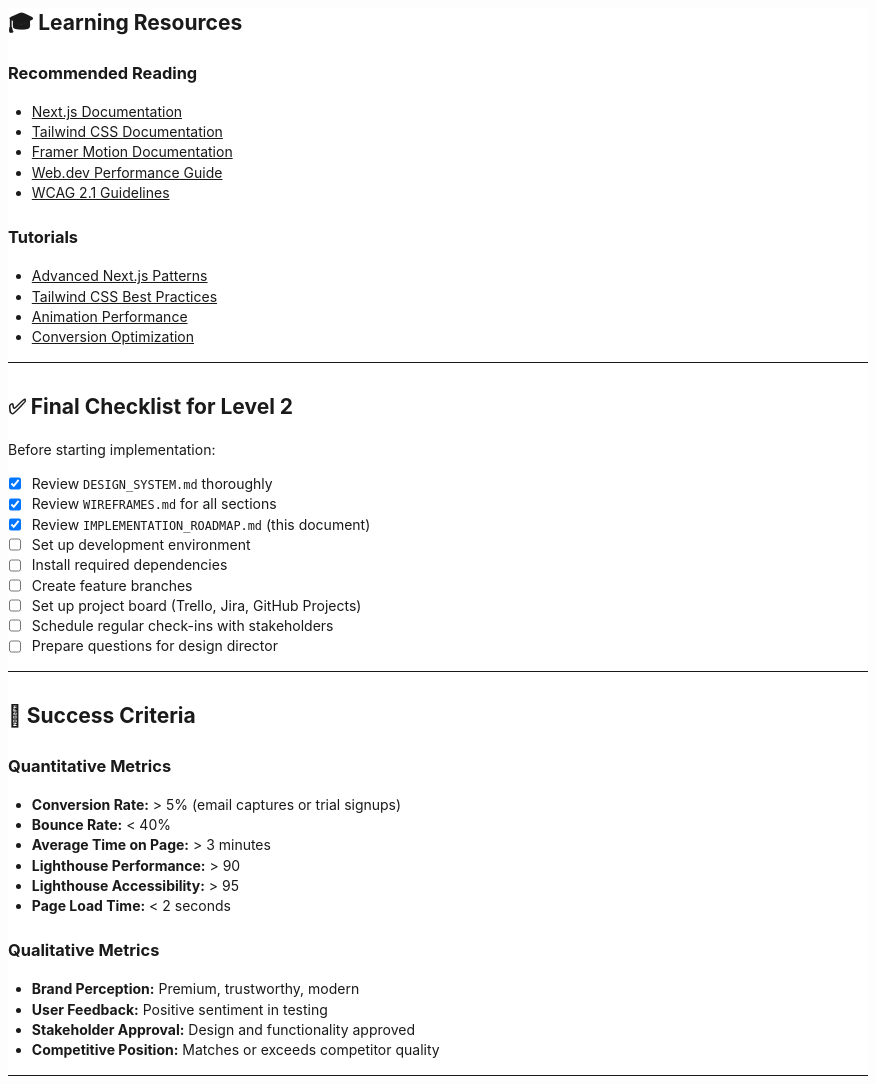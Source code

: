 
## 🎓 Learning Resources

### Recommended Reading
- [Next.js Documentation](https://nextjs.org/docs)
- [Tailwind CSS Documentation](https://tailwindcss.com/docs)
- [Framer Motion Documentation](https://www.framer.com/motion/)
- [Web.dev Performance Guide](https://web.dev/performance/)
- [WCAG 2.1 Guidelines](https://www.w3.org/WAI/WCAG21/quickref/)

### Tutorials
- [Advanced Next.js Patterns](https://nextjs.org/learn)
- [Tailwind CSS Best Practices](https://www.youtube.com/tailwindlabs)
- [Animation Performance](https://web.dev/animations/)
- [Conversion Optimization](https://cxl.com/blog/)

---

## ✅ Final Checklist for Level 2

Before starting implementation:
- [x] Review `DESIGN_SYSTEM.md` thoroughly
- [x] Review `WIREFRAMES.md` for all sections
- [x] Review `IMPLEMENTATION_ROADMAP.md` (this document)
- [ ] Set up development environment
- [ ] Install required dependencies
- [ ] Create feature branches
- [ ] Set up project board (Trello, Jira, GitHub Projects)
- [ ] Schedule regular check-ins with stakeholders
- [ ] Prepare questions for design director

---

## 🎯 Success Criteria

### Quantitative Metrics
- **Conversion Rate:** > 5% (email captures or trial signups)
- **Bounce Rate:** < 40%
- **Average Time on Page:** > 3 minutes
- **Lighthouse Performance:** > 90
- **Lighthouse Accessibility:** > 95
- **Page Load Time:** < 2 seconds

### Qualitative Metrics
- **Brand Perception:** Premium, trustworthy, modern
- **User Feedback:** Positive sentiment in testing
- **Stakeholder Approval:** Design and functionality approved
- **Competitive Position:** Matches or exceeds competitor quality

---